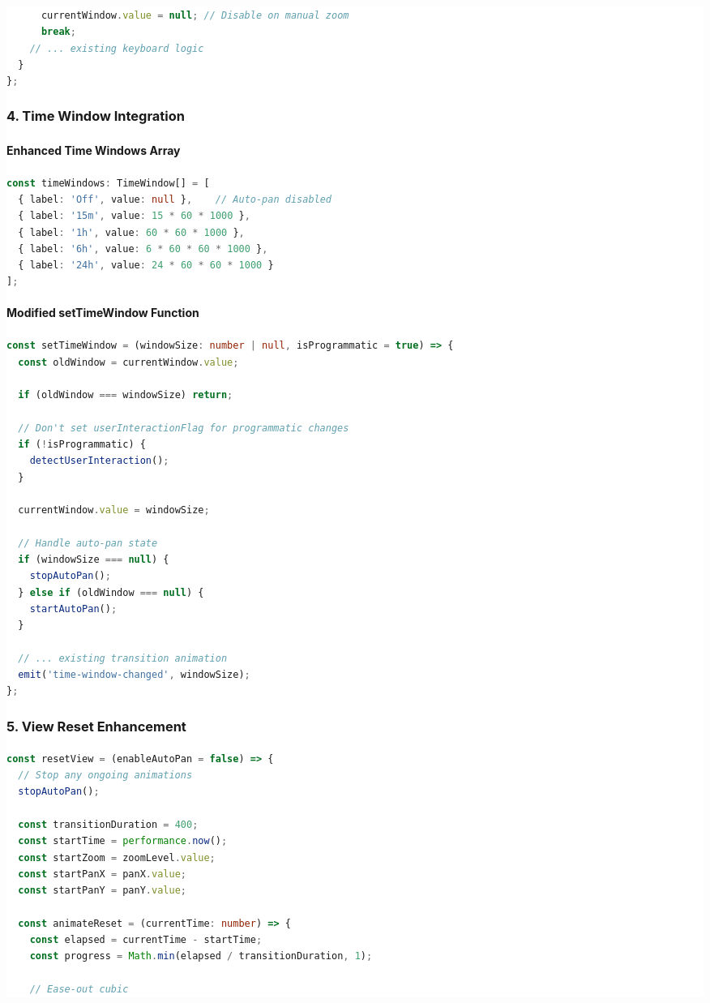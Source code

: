 ```typescript
      currentWindow.value = null; // Disable on manual zoom
      break;
    // ... existing keyboard logic
  }
};
```

### 4. Time Window Integration

#### Enhanced Time Windows Array
```typescript
const timeWindows: TimeWindow[] = [
  { label: 'Off', value: null },    // Auto-pan disabled
  { label: '15m', value: 15 * 60 * 1000 },
  { label: '1h', value: 60 * 60 * 1000 },
  { label: '6h', value: 6 * 60 * 60 * 1000 },
  { label: '24h', value: 24 * 60 * 60 * 1000 }
];
```

#### Modified setTimeWindow Function
```typescript
const setTimeWindow = (windowSize: number | null, isProgrammatic = true) => {
  const oldWindow = currentWindow.value;
  
  if (oldWindow === windowSize) return;
  
  // Don't set userInteractionFlag for programmatic changes
  if (!isProgrammatic) {
    detectUserInteraction();
  }
  
  currentWindow.value = windowSize;
  
  // Handle auto-pan state
  if (windowSize === null) {
    stopAutoPan();
  } else if (oldWindow === null) {
    startAutoPan();
  }
  
  // ... existing transition animation
  emit('time-window-changed', windowSize);
};
```

### 5. View Reset Enhancement

```typescript
const resetView = (enableAutoPan = false) => {
  // Stop any ongoing animations
  stopAutoPan();
  
  const transitionDuration = 400;
  const startTime = performance.now();
  const startZoom = zoomLevel.value;
  const startPanX = panX.value;
  const startPanY = panY.value;
  
  const animateReset = (currentTime: number) => {
    const elapsed = currentTime - startTime;
    const progress = Math.min(elapsed / transitionDuration, 1);
    
    // Ease-out cubic
```